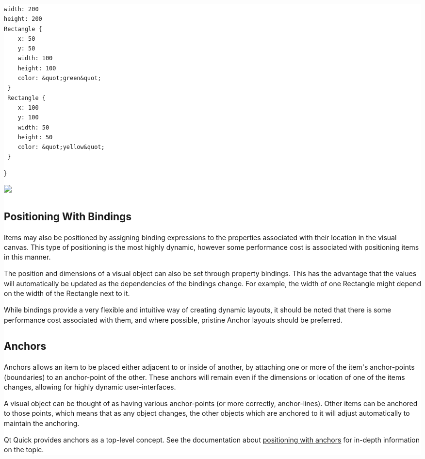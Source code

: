     width: 200
    height: 200
    Rectangle {
        x: 50
        y: 50
        width: 100
        height: 100
        color: &quot;green&quot;
     }
     Rectangle {
        x: 100
        y: 100
        width: 50
        height: 50
        color: &quot;yellow&quot;
     }
}</code></pre></td>
<td><p><img src="https://developer.ubuntu.com/static/devportal_uploaded/67eb58b5-5366-4bc0-adb6-0d9332947c2d-api/apps/qml/sdk-15.04.4/qtquick-positioning-topic/images/manual-layout.png" /></p></td>
</tr>
</tbody>
</table>

<span id="positioning-with-bindings"></span>
Positioning With Bindings
-------------------------

Items may also be positioned by assigning binding expressions to the properties associated with their location in the visual canvas. This type of positioning is the most highly dynamic, however some performance cost is associated with positioning items in this manner.

The position and dimensions of a visual object can also be set through property bindings. This has the advantage that the values will automatically be updated as the dependencies of the bindings change. For example, the width of one Rectangle might depend on the width of the Rectangle next to it.

While bindings provide a very flexible and intuitive way of creating dynamic layouts, it should be noted that there is some performance cost associated with them, and where possible, pristine Anchor layouts should be preferred.

<span id="anchors"></span>
Anchors
-------

Anchors allows an item to be placed either adjacent to or inside of another, by attaching one or more of the item's anchor-points (boundaries) to an anchor-point of the other. These anchors will remain even if the dimensions or location of one of the items changes, allowing for highly dynamic user-interfaces.

A visual object can be thought of as having various anchor-points (or more correctly, anchor-lines). Other items can be anchored to those points, which means that as any object changes, the other objects which are anchored to it will adjust automatically to maintain the anchoring.

Qt Quick provides anchors as a top-level concept. See the documentation about [positioning with anchors](../QtQuick.qtquick-positioning-anchors/index.html) for in-depth information on the topic.
